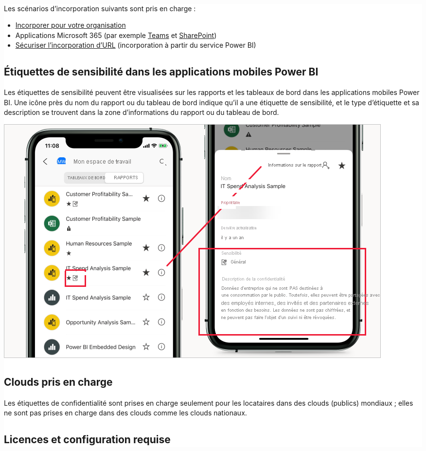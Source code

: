 Les scénarios d’incorporation suivants sont pris en charge :
* [Incorporer pour votre organisation](../developer/embedded/embed-sample-for-your-organization.md)
* Applications Microsoft 365 (par exemple [Teams](../collaborate-share/service-embed-report-microsoft-teams.md) et [SharePoint](../collaborate-share/service-embed-report-spo.md))
* [Sécuriser l’incorporation d’URL](../collaborate-share/service-embed-secure.md) (incorporation à partir du service Power BI) 

## <a name="sensitivity-labels-in-the-power-bi-mobile-apps"></a>Étiquettes de sensibilité dans les applications mobiles Power BI

Les étiquettes de sensibilité peuvent être visualisées sur les rapports et les tableaux de bord dans les applications mobiles Power BI. Une icône près du nom du rapport ou du tableau de bord indique qu’il a une étiquette de sensibilité, et le type d’étiquette et sa description se trouvent dans la zone d’informations du rapport ou du tableau de bord.

![Capture d’écran d’une étiquette de sensibilité dans une application mobile](media/service-security-sensitivity-label-overview/mobile-app-sensitivity-label2.png)

## <a name="supported-clouds"></a>Clouds pris en charge
Les étiquettes de confidentialité sont prises en charge seulement pour les locataires dans des clouds (publics) mondiaux ; elles ne sont pas prises en charge dans des clouds comme les clouds nationaux.

## <a name="licensing-and-requirements"></a>Licences et configuration requise
